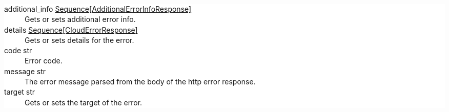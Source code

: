 <div>
<pulumi-choosable type="language" values="python">
<dl class="resources-properties"><dt class="property-required"
            title="Required">
        <span id="additional_info_python">
<a data-swiftype-name="resource-property" data-swiftype-type="text" href="#additional_info_python" style="color: inherit; text-decoration: inherit;">additional_<wbr>info</a>
</span>
        <span class="property-indicator"></span>
        <span class="property-type"><a href="#additionalerrorinforesponse">Sequence[Additional<wbr>Error<wbr>Info<wbr>Response]</a></span>
    </dt>
    <dd>Gets or sets additional error info.</dd><dt class="property-required"
            title="Required">
        <span id="details_python">
<a data-swiftype-name="resource-property" data-swiftype-type="text" href="#details_python" style="color: inherit; text-decoration: inherit;">details</a>
</span>
        <span class="property-indicator"></span>
        <span class="property-type"><a href="#clouderrorresponse">Sequence[Cloud<wbr>Error<wbr>Response]</a></span>
    </dt>
    <dd>Gets or sets details for the error.</dd><dt class="property-optional"
            title="Optional">
        <span id="code_python">
<a data-swiftype-name="resource-property" data-swiftype-type="text" href="#code_python" style="color: inherit; text-decoration: inherit;">code</a>
</span>
        <span class="property-indicator"></span>
        <span class="property-type">str</span>
    </dt>
    <dd>Error code.</dd><dt class="property-optional"
            title="Optional">
        <span id="message_python">
<a data-swiftype-name="resource-property" data-swiftype-type="text" href="#message_python" style="color: inherit; text-decoration: inherit;">message</a>
</span>
        <span class="property-indicator"></span>
        <span class="property-type">str</span>
    </dt>
    <dd>The error message parsed from the body of the http error response.</dd><dt class="property-optional"
            title="Optional">
        <span id="target_python">
<a data-swiftype-name="resource-property" data-swiftype-type="text" href="#target_python" style="color: inherit; text-decoration: inherit;">target</a>
</span>
        <span class="property-indicator"></span>
        <span class="property-type">str</span>
    </dt>
    <dd>Gets or sets the target of the error.</dd></dl>
</pulumi-choosable>
</div>
